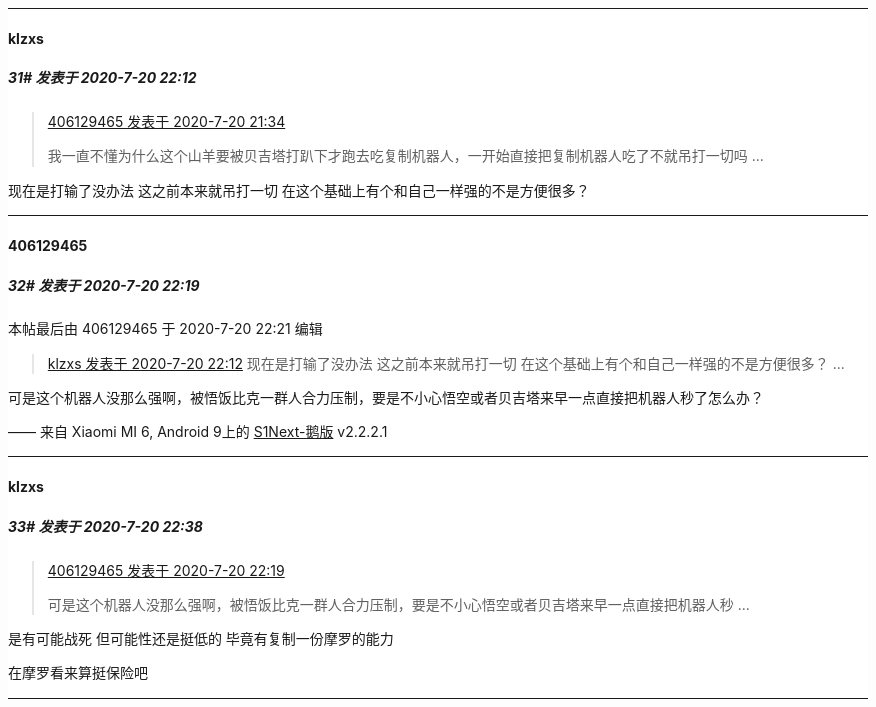 





-----

####  klzxs  
##### 31#       发表于 2020-7-20 22:12



<blockquote><a href="httphttps://bbs.saraba1st.com/2b/forum.php?mod=redirect&amp;goto=findpost&amp;pid=48167159&amp;ptid=1949909" target="_blank">406129465 发表于 2020-7-20 21:34</a>

我一直不懂为什么这个山羊要被贝吉塔打趴下才跑去吃复制机器人，一开始直接把复制机器人吃了不就吊打一切吗 ...</blockquote>
现在是打输了没办法 这之前本来就吊打一切 在这个基础上有个和自己一样强的不是方便很多？







-----

####  406129465  
##### 32#       发表于 2020-7-20 22:19



 本帖最后由 406129465 于 2020-7-20 22:21 编辑 
<blockquote><a href="httphttps://bbs.saraba1st.com/2b/forum.php?mod=redirect&amp;goto=findpost&amp;pid=48167722&amp;ptid=1949909" target="_blank">klzxs 发表于 2020-7-20 22:12</a>
现在是打输了没办法 这之前本来就吊打一切 在这个基础上有个和自己一样强的不是方便很多？ ...</blockquote>
可是这个机器人没那么强啊，被悟饭比克一群人合力压制，要是不小心悟空或者贝吉塔来早一点直接把机器人秒了怎么办？

—— 来自 Xiaomi MI 6, Android 9上的 [S1Next-鹅版](https://github.com/ykrank/S1-Next/releases) v2.2.2.1







-----

####  klzxs  
##### 33#       发表于 2020-7-20 22:38



<blockquote><a href="httphttps://bbs.saraba1st.com/2b/forum.php?mod=redirect&amp;goto=findpost&amp;pid=48167895&amp;ptid=1949909" target="_blank">406129465 发表于 2020-7-20 22:19</a>

可是这个机器人没那么强啊，被悟饭比克一群人合力压制，要是不小心悟空或者贝吉塔来早一点直接把机器人秒 ...</blockquote>
是有可能战死 但可能性还是挺低的 毕竟有复制一份摩罗的能力

在摩罗看来算挺保险吧







-----
